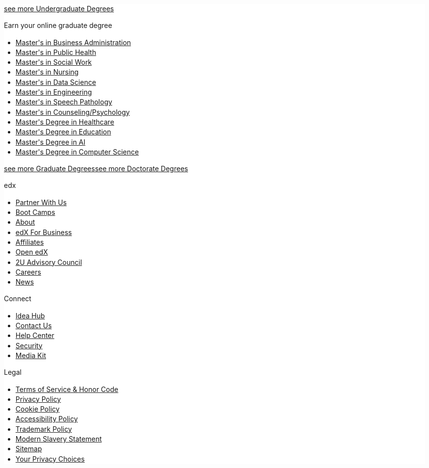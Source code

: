 [see more Undergraduate Degrees](https://www.edx.org/bachelors)

Earn your online graduate degree

* [Master's in Business Administration](https://www.edx.org/masters/online-mba)
* [Master's in Public Health](https://www.edx.org/masters/masters-in-public-health-online)
* [Master's in Social Work](https://www.edx.org/masters/online-msw-programs)
* [Master's in Nursing](https://www.edx.org/masters/online-msn-programs)
* [Master's in Data Science](https://www.edx.org/masters/online-masters-in-data-science)
* [Master's in Engineering](https://www.edx.org/masters/online-masters-in-engineering)
* [Master's in Speech Pathology](https://www.edx.org/masters/online-slp-programs)
* [Master's in Counseling/Psychology](https://www.edx.org/masters/online-slp-programs)
* [Master's Degree in Healthcare](https://www.edx.org/masters/healthcare)
* [Master's Degree in Education](https://www.edx.org/masters/masters-in-education-online)
* [Master's Degree in AI](https://www.edx.org/masters/online-masters-in-artificial-intelligence)
* [Master's Degree in Computer Science](https://www.edx.org/masters/online-masters-in-computer-science)

[see more Graduate Degrees](https://www.edx.org/masters)[see more Doctorate Degrees](https://www.edx.org/doctorate)

edx

* [Partner With Us](https://business.edx.org/partner)
* [Boot Camps](https://www.edx.org/boot-camps)
* [About](https://www.edx.org/about-us)
* [edX For Business](https://business.edx.org/?_gl=1*y0gcxr*_gcl_au*NDExMDUyMjIxLjE3MTUxMDI2MjM.*_ga*MTQzNjQ4NzY3NC4xNzA3MzE1NzUx*_ga_D3KS4KMDT0*MTcyMTkxMjUxNC4xODEuMS4xNzIxOTE0NDczLjQ1LjAuMA..)
* [Affiliates](https://www.edx.org/affiliate-program)
* [Open edX](http://open.edx.org/?_gl=1*lt6kx3*_gcl_au*NDExMDUyMjIxLjE3MTUxMDI2MjM.*_ga*MTQzNjQ4NzY3NC4xNzA3MzE1NzUx*_ga_D3KS4KMDT0*MTcyMTkxMjUxNC4xODEuMS4xNzIxOTE0NTQ5LjU5LjAuMA..)
* [2U Advisory Council](https://www.edx.org/advisory-groups)
* [Careers](https://www.edx.org/careers)
* [News](https://press.edx.org/?_gl=1*8w80my*_gcl_au*NDExMDUyMjIxLjE3MTUxMDI2MjM.*_ga*MTQzNjQ4NzY3NC4xNzA3MzE1NzUx*_ga_D3KS4KMDT0*MTcyMTkxMjUxNC4xODEuMS4xNzIxOTE0NTgzLjI1LjAuMA..)

Connect

* [Idea Hub](https://www.edx.org/resources)
* [Contact Us](https://courses.edx.org/support/contact_us?_gl=1*13dq6q5*_gcl_au*NDExMDUyMjIxLjE3MTUxMDI2MjM.*_ga*MTQzNjQ4NzY3NC4xNzA3MzE1NzUx*_ga_D3KS4KMDT0*MTcyMTkxMjUxNC4xODEuMS4xNzIxOTE0NjYyLjYuMC4w)
* [Help Center](https://support.edx.org/?_gl=1*1ej7jnc*_gcl_au*NDExMDUyMjIxLjE3MTUxMDI2MjM.*_ga*MTQzNjQ4NzY3NC4xNzA3MzE1NzUx*_ga_D3KS4KMDT0*MTcyMTkxMjUxNC4xODEuMS4xNzIxOTE1MDgxLjUuMC4w)
* [Security](https://www.edx.org/policy/security)
* [Media Kit](https://www.edx.org/media-kit)

Legal

* [Terms of Service & Honor Code](https://www.edx.org/edx-terms-service)
* [Privacy Policy](https://www.edx.org/edx-privacy-policy)
* [Cookie Policy](https://www.edx.org/edx-privacy-policy/cookies)
* [Accessibility Policy](https://www.edx.org/accessibility)
* [Trademark Policy](https://www.edx.org/trademarks)
* [Modern Slavery Statement](https://www.edx.org/modern-slavery-statement)
* [Sitemap](https://www.edx.org/sitemap)
* [Your Privacy Choices](#)

